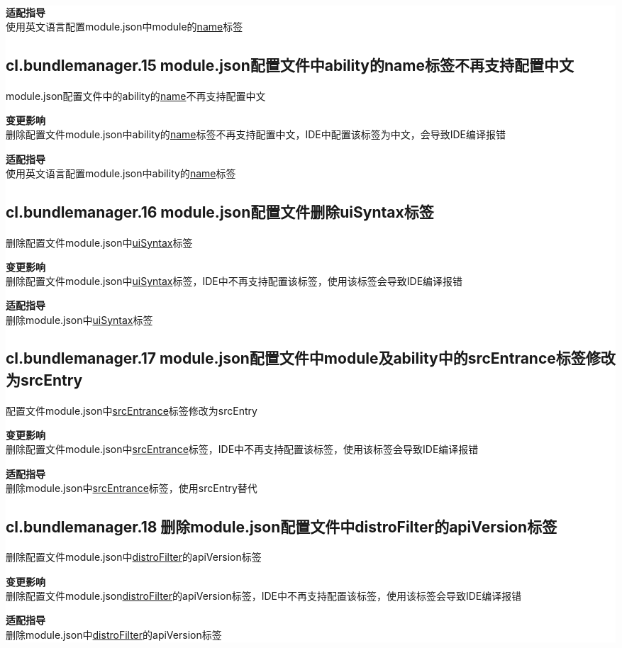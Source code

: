 **适配指导**<br>
使用英文语言配置module.json中module的[name](../../../application-dev/quick-start/module-configuration-file.md)标签

## cl.bundlemanager.15 module.json配置文件中ability的name标签不再支持配置中文
module.json配置文件中的ability的[name](../../../application-dev/quick-start/module-configuration-file.md)不再支持配置中文

**变更影响**<br>
删除配置文件module.json中ability的[name](../../../application-dev/quick-start/module-configuration-file.md)标签不再支持配置中文，IDE中配置该标签为中文，会导致IDE编译报错

**适配指导**<br>
使用英文语言配置module.json中ability的[name](../../../application-dev/quick-start/module-configuration-file.md)标签

## cl.bundlemanager.16 module.json配置文件删除uiSyntax标签
删除配置文件module.json中[uiSyntax](../../../application-dev/quick-start/module-configuration-file.md)标签

**变更影响**<br>
删除配置文件module.json中[uiSyntax](../../../application-dev/quick-start/module-configuration-file.md)标签，IDE中不再支持配置该标签，使用该标签会导致IDE编译报错

**适配指导**<br>
删除module.json中[uiSyntax](../../../application-dev/quick-start/module-configuration-file.md)标签

## cl.bundlemanager.17 module.json配置文件中module及ability中的srcEntrance标签修改为srcEntry
配置文件module.json中[srcEntrance](../../../application-dev/quick-start/module-configuration-file.md)标签修改为srcEntry

**变更影响**<br>
删除配置文件module.json中[srcEntrance](../../../application-dev/quick-start/module-configuration-file.md)标签，IDE中不再支持配置该标签，使用该标签会导致IDE编译报错

**适配指导**<br>
删除module.json中[srcEntrance](../../../application-dev/quick-start/module-configuration-file.md)标签，使用srcEntry替代

## cl.bundlemanager.18 删除module.json配置文件中distroFilter的apiVersion标签
删除配置文件module.json中[distroFilter](../../../application-dev/quick-start/module-configuration-file.md)的apiVersion标签

**变更影响**<br>
删除配置文件module.json[distroFilter](../../../application-dev/quick-start/module-configuration-file.md)的apiVersion标签，IDE中不再支持配置该标签，使用该标签会导致IDE编译报错

**适配指导**<br>
删除module.json中[distroFilter](../../../application-dev/quick-start/module-configuration-file.md)的apiVersion标签
